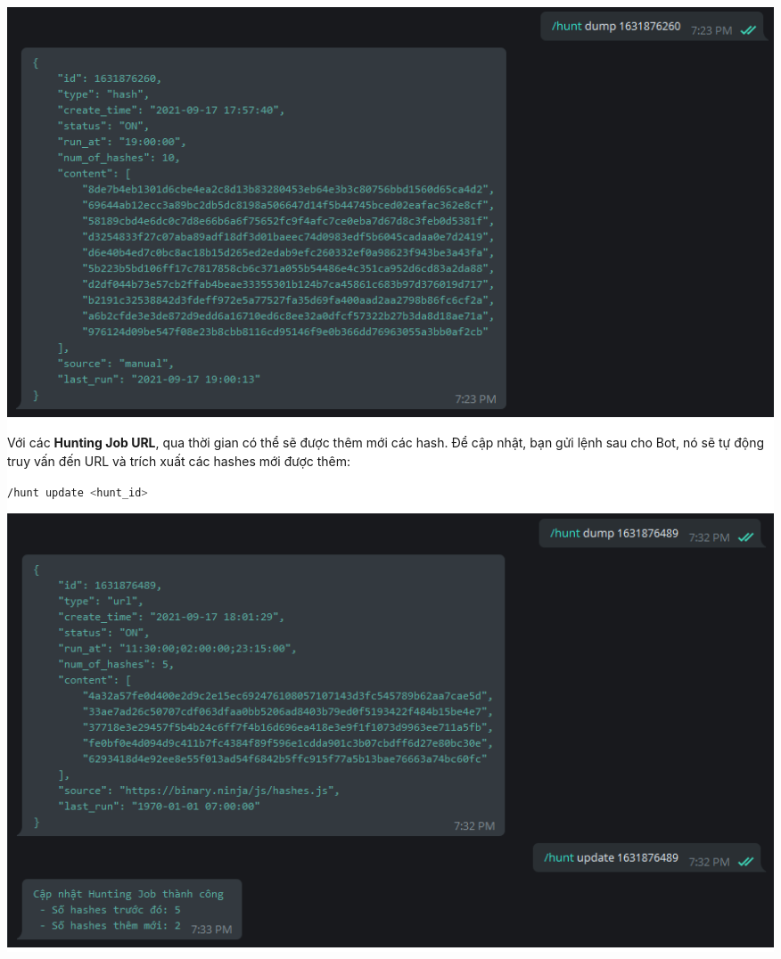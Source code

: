 ![Untitled](img/Untitled%2061.png)

Với các **Hunting Job URL**, qua thời gian có thể sẽ được thêm mới các hash. Để cập nhật, bạn gửi lệnh sau cho Bot, nó sẽ tự động truy vấn đến URL và trích xuất các hashes mới được thêm:

```bash
/hunt update <hunt_id>
```

![Untitled](img/Untitled%2062.png)
